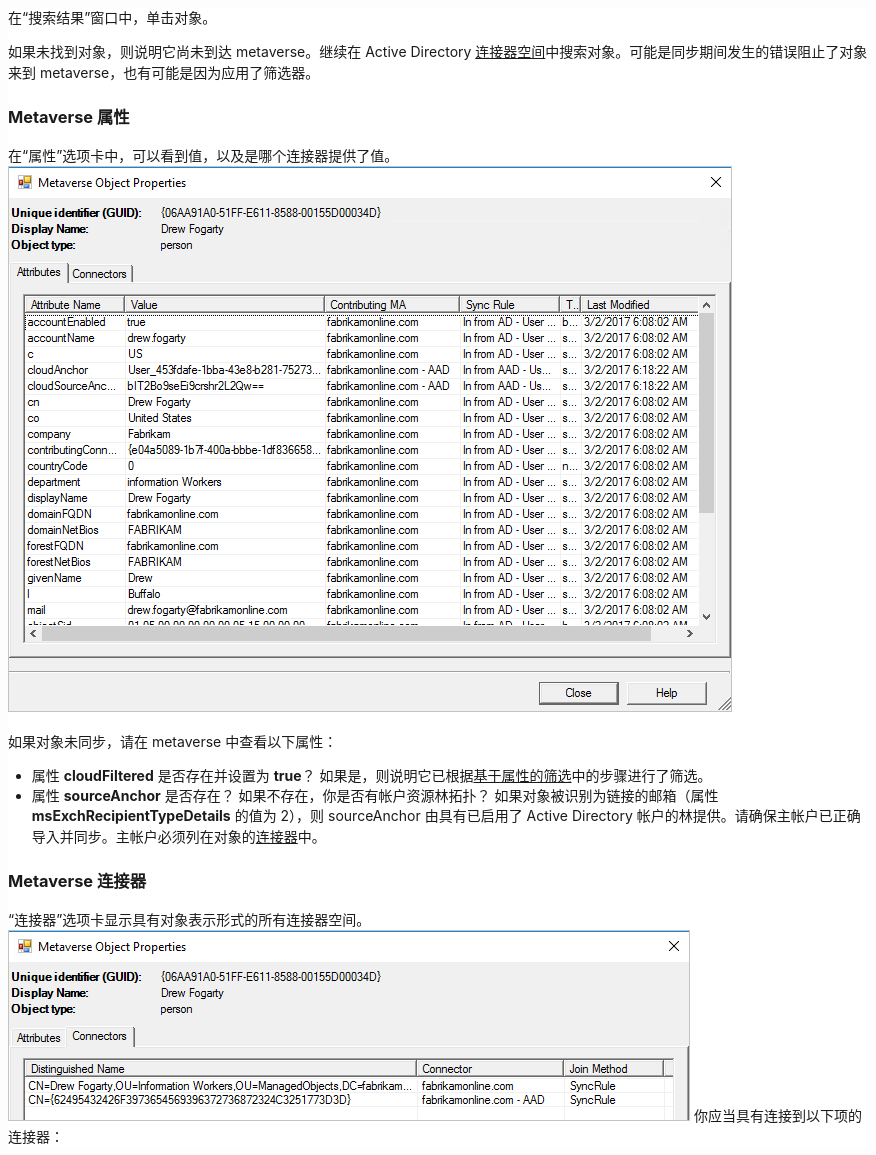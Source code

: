 在“搜索结果”窗口中，单击对象。

如果未找到对象，则说明它尚未到达 metaverse。继续在 Active Directory [连接器空间](#connector-space-object-properties)中搜索对象。可能是同步期间发生的错误阻止了对象来到 metaverse，也有可能是因为应用了筛选器。

### Metaverse 属性
在“属性”选项卡中，可以看到值，以及是哪个连接器提供了值。![Sync Service Manager](./media/active-directory-aadconnectsync-troubleshoot-object-not-syncing/mvobject.png)

如果对象未同步，请在 metaverse 中查看以下属性：
- 属性 **cloudFiltered** 是否存在并设置为 **true**？ 如果是，则说明它已根据[基于属性的筛选](/documentation/articles/active-directory-aadconnectsync-configure-filtering/#attribute-based-filtering/)中的步骤进行了筛选。
- 属性 **sourceAnchor** 是否存在？ 如果不存在，你是否有帐户资源林拓扑？ 如果对象被识别为链接的邮箱（属性 **msExchRecipientTypeDetails** 的值为 2），则 sourceAnchor 由具有已启用了 Active Directory 帐户的林提供。请确保主帐户已正确导入并同步。主帐户必须列在对象的[连接器](#mv-connectors)中。

### Metaverse 连接器
“连接器”选项卡显示具有对象表示形式的所有连接器空间。
![Sync Service Manager](./media/active-directory-aadconnectsync-troubleshoot-object-not-syncing/mvconnectors.png) 
你应当具有连接到以下项的连接器：
